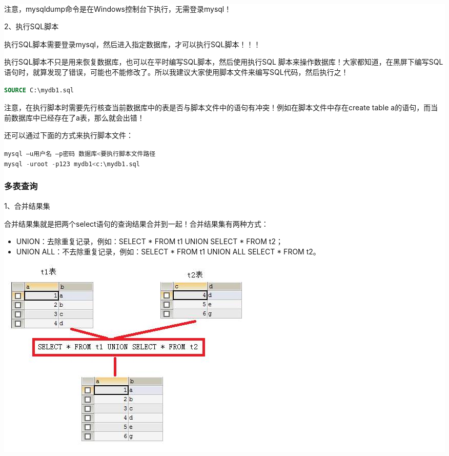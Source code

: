 注意，mysqldump命令是在Windows控制台下执行，无需登录mysql！

2、执行SQL脚本

执行SQL脚本需要登录mysql，然后进入指定数据库，才可以执行SQL脚本！！！

执行SQL脚本不只是用来恢复数据库，也可以在平时编写SQL脚本，然后使用执行SQL 脚本来操作数据库！大家都知道，在黑屏下编写SQL语句时，就算发现了错误，可能也不能修改了。所以我建议大家使用脚本文件来编写SQL代码，然后执行之！

~~~sql
SOURCE C:\mydb1.sql
~~~

注意，在执行脚本时需要先行核查当前数据库中的表是否与脚本文件中的语句有冲突！例如在脚本文件中存在create table a的语句，而当前数据库中已经存在了a表，那么就会出错！

还可以通过下面的方式来执行脚本文件：

~~~sql
mysql –u用户名 –p密码 数据库<要执行脚本文件路径
mysql -uroot -p123 mydb1<c:\mydb1.sql
~~~

### 多表查询

1、合并结果集

合并结果集就是把两个select语句的查询结果合并到一起！合并结果集有两种方式：

* UNION：去除重复记录，例如：SELECT * FROM t1 UNION SELECT * FROM t2；
* UNION ALL：不去除重复记录，例如：SELECT * FROM t1 UNION ALL SELECT * FROM t2。

![img](images/clip_image002-1582263577400.jpg)
